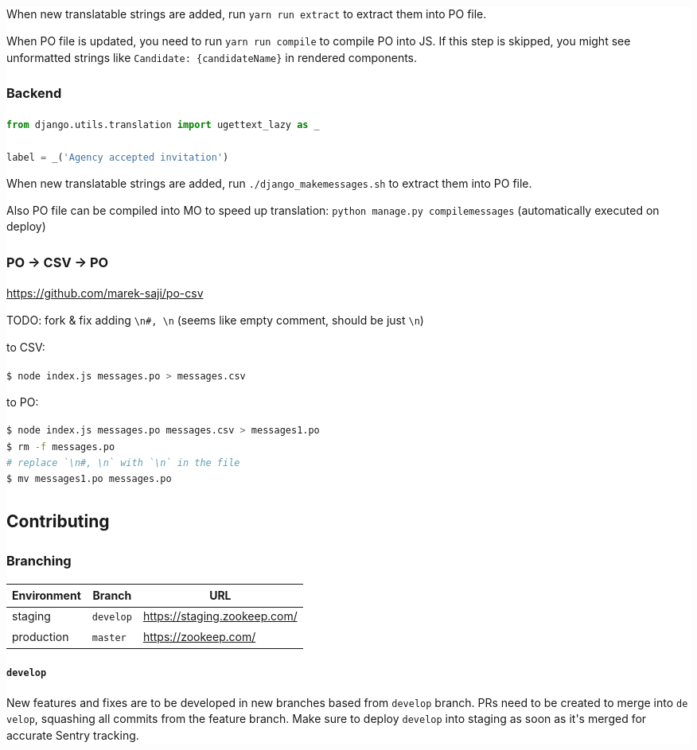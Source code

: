 When new translatable strings are added,
run `yarn run extract` to extract them into PO file.

When PO file is updated, you need to run `yarn run compile` to compile PO into JS.
If this step is skipped, you might see unformatted strings like `Candidate: {candidateName}`
in rendered components.

### Backend

```python
from django.utils.translation import ugettext_lazy as _

label = _('Agency accepted invitation')
```

When new translatable strings are added,
run `./django_makemessages.sh` to extract them into PO file.

Also PO file can be compiled into MO to speed up translation:
`python manage.py compilemessages` (automatically executed on deploy)

### PO -> CSV -> PO

https://github.com/marek-saji/po-csv

TODO: fork & fix adding `\n#, \n` (seems like empty comment, should be just `\n`)

to CSV:
```bash
$ node index.js messages.po > messages.csv
```

to PO:
```bash
$ node index.js messages.po messages.csv > messages1.po
$ rm -f messages.po
# replace `\n#, \n` with `\n` in the file
$ mv messages1.po messages.po
```

## Contributing

### Branching

| Environment | Branch    | URL                         |
| ----------- | --------- | --------------------------- |
| staging     | `develop` | https://staging.zookeep.com/|
| production  | `master`  | https://zookeep.com/        |

#### `develop`

New features and fixes are to be developed in new branches based from `develop` branch.
PRs need to be created to merge into `develop`, squashing all commits from the feature branch. Make sure to deploy `develop` into staging as soon as it's merged for accurate Sentry tracking.
